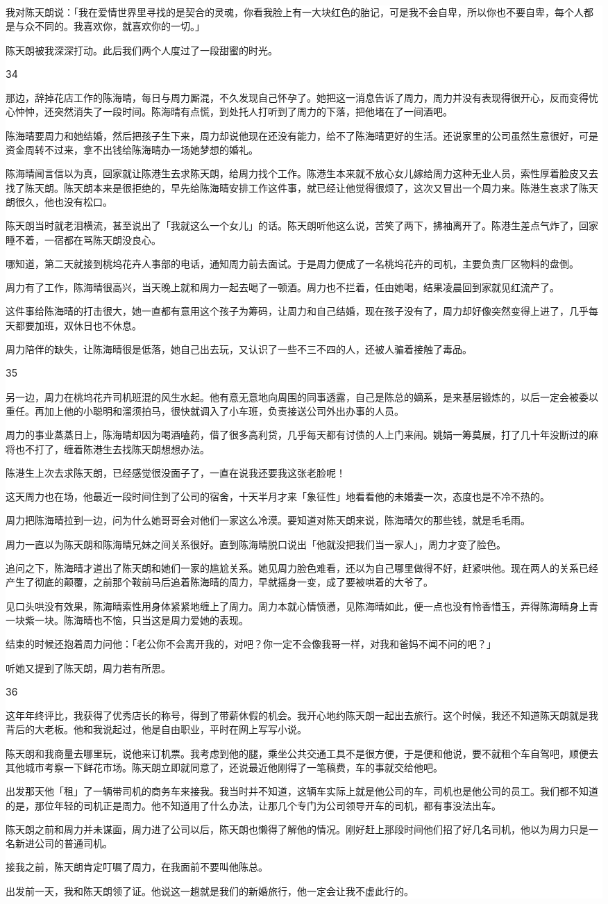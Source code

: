 我对陈天朗说：「我在爱情世界里寻找的是契合的灵魂，你看我脸上有一大块红色的胎记，可是我不会自卑，所以你也不要自卑，每个人都是与众不同的。我喜欢你，就喜欢你的一切。」

陈天朗被我深深打动。此后我们两个人度过了一段甜蜜的时光。

34

那边，辞掉花店工作的陈海晴，每日与周力厮混，不久发现自己怀孕了。她把这一消息告诉了周力，周力并没有表现得很开心，反而变得忧心忡忡，还突然消失了一段时间。陈海晴有点慌，到处托人打听到了周力的下落，把他堵在了一间酒吧。

陈海晴要周力和她结婚，然后把孩子生下来，周力却说他现在还没有能力，给不了陈海晴更好的生活。还说家里的公司虽然生意很好，可是资金周转不过来，拿不出钱给陈海晴办一场她梦想的婚礼。

陈海晴闻言信以为真，回家就让陈港生去求陈天朗，给周力找个工作。陈港生本来就不放心女儿嫁给周力这种无业人员，索性厚着脸皮又去找了陈天朗。陈天朗本来是很拒绝的，早先给陈海晴安排工作这件事，就已经让他觉得很烦了，这次又冒出一个周力来。陈港生哀求了陈天朗很久，他也没有松口。

陈天朗当时就老泪横流，甚至说出了「我就这么一个女儿」的话。陈天朗听他这么说，苦笑了两下，拂袖离开了。陈港生差点气炸了，回家睡不着，一宿都在骂陈天朗没良心。

哪知道，第二天就接到桃坞花卉人事部的电话，通知周力前去面试。于是周力便成了一名桃坞花卉的司机，主要负责厂区物料的盘倒。

周力有了工作，陈海晴很高兴，当天晚上就和周力一起去喝了一顿酒。周力也不拦着，任由她喝，结果凌晨回到家就见红流产了。

这件事给陈海晴的打击很大，她一直都有意用这个孩子为筹码，让周力和自己结婚，现在孩子没有了，周力却好像突然变得上进了，几乎每天都要加班，双休日也不休息。

周力陪伴的缺失，让陈海晴很是低落，她自己出去玩，又认识了一些不三不四的人，还被人骗着接触了毒品。

35

另一边，周力在桃坞花卉司机班混的风生水起。他有意无意地向周围的同事透露，自己是陈总的嫡系，是来基层锻炼的，以后一定会被委以重任。再加上他的小聪明和溜须拍马，很快就调入了小车班，负责接送公司外出办事的人员。

周力的事业蒸蒸日上，陈海晴却因为喝酒嗑药，借了很多高利贷，几乎每天都有讨债的人上门来闹。姚娟一筹莫展，打了几十年没断过的麻将也不打了，缠着陈港生去找陈天朗想想办法。

陈港生上次去求陈天朗，已经感觉很没面子了，一直在说我还要我这张老脸呢！

这天周力也在场，他最近一段时间住到了公司的宿舍，十天半月才来「象征性」地看看他的未婚妻一次，态度也是不冷不热的。

周力把陈海晴拉到一边，问为什么她哥哥会对他们一家这么冷漠。要知道对陈天朗来说，陈海晴欠的那些钱，就是毛毛雨。

周力一直以为陈天朗和陈海晴兄妹之间关系很好。直到陈海晴脱口说出「他就没把我们当一家人」，周力才变了脸色。

追问之下，陈海晴才道出了陈天朗和她们一家的尴尬关系。她见周力脸色难看，还以为自己哪里做得不好，赶紧哄他。现在两人的关系已经产生了彻底的颠覆，之前那个鞍前马后追着陈海晴的周力，早就摇身一变，成了要被哄着的大爷了。

见口头哄没有效果，陈海晴索性用身体紧紧地缠上了周力。周力本就心情愤懑，见陈海晴如此，便一点也没有怜香惜玉，弄得陈海晴身上青一块紫一块。陈海晴也不恼，只当这是周力爱她的表现。

结束的时候还抱着周力问他：「老公你不会离开我的，对吧？你一定不会像我哥一样，对我和爸妈不闻不问的吧？」

听她又提到了陈天朗，周力若有所思。

36

这年年终评比，我获得了优秀店长的称号，得到了带薪休假的机会。我开心地约陈天朗一起出去旅行。这个时候，我还不知道陈天朗就是我背后的大老板。他和我说起过，他是自由职业，平时在网上写写小说。

陈天朗和我商量去哪里玩，说他来订机票。我考虑到他的腿，乘坐公共交通工具不是很方便，于是便和他说，要不就租个车自驾吧，顺便去其他城市考察一下鲜花市场。陈天朗立即就同意了，还说最近他刚得了一笔稿费，车的事就交给他吧。

出发那天他「租」了一辆带司机的商务车来接我。我当时并不知道，这辆车实际上就是他公司的车，司机也是他公司的员工。我们都不知道的是，那位年轻的司机正是周力。他不知道用了什么办法，让那几个专门为公司领导开车的司机，都有事没法出车。

陈天朗之前和周力并未谋面，周力进了公司以后，陈天朗也懒得了解他的情况。刚好赶上那段时间他们招了好几名司机，他以为周力只是一名新进公司的普通司机。

接我之前，陈天朗肯定叮嘱了周力，在我面前不要叫他陈总。

出发前一天，我和陈天朗领了证。他说这一趟就是我们的新婚旅行，他一定会让我不虚此行的。

